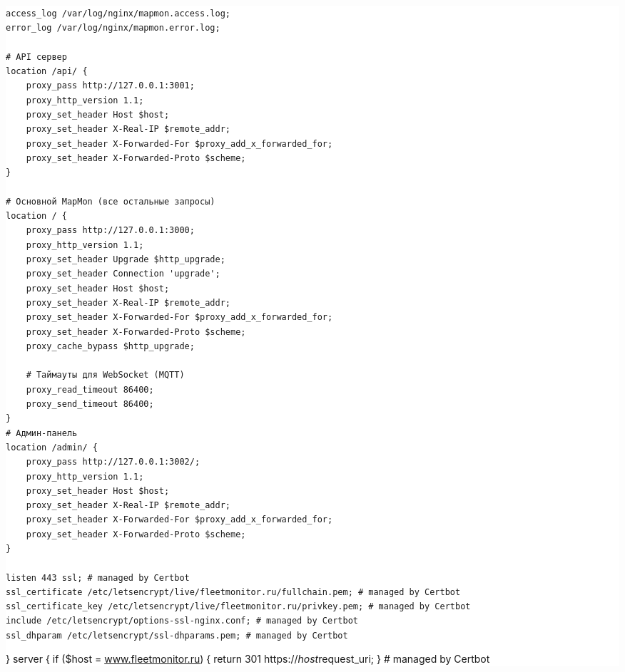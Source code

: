     access_log /var/log/nginx/mapmon.access.log;
    error_log /var/log/nginx/mapmon.error.log;

    # API сервер
    location /api/ {
        proxy_pass http://127.0.0.1:3001;
        proxy_http_version 1.1;
        proxy_set_header Host $host;
        proxy_set_header X-Real-IP $remote_addr;
        proxy_set_header X-Forwarded-For $proxy_add_x_forwarded_for;
        proxy_set_header X-Forwarded-Proto $scheme;
    }

    # Основной MapMon (все остальные запросы)
    location / {
        proxy_pass http://127.0.0.1:3000;
        proxy_http_version 1.1;
        proxy_set_header Upgrade $http_upgrade;
        proxy_set_header Connection 'upgrade';
        proxy_set_header Host $host;
        proxy_set_header X-Real-IP $remote_addr;
        proxy_set_header X-Forwarded-For $proxy_add_x_forwarded_for;
        proxy_set_header X-Forwarded-Proto $scheme;
        proxy_cache_bypass $http_upgrade;

        # Таймауты для WebSocket (MQTT)
        proxy_read_timeout 86400;
        proxy_send_timeout 86400;
    }
    # Админ-панель
    location /admin/ {
        proxy_pass http://127.0.0.1:3002/;
        proxy_http_version 1.1;
        proxy_set_header Host $host;
        proxy_set_header X-Real-IP $remote_addr;
        proxy_set_header X-Forwarded-For $proxy_add_x_forwarded_for;
        proxy_set_header X-Forwarded-Proto $scheme;
    }

    listen 443 ssl; # managed by Certbot
    ssl_certificate /etc/letsencrypt/live/fleetmonitor.ru/fullchain.pem; # managed by Certbot
    ssl_certificate_key /etc/letsencrypt/live/fleetmonitor.ru/privkey.pem; # managed by Certbot
    include /etc/letsencrypt/options-ssl-nginx.conf; # managed by Certbot
    ssl_dhparam /etc/letsencrypt/ssl-dhparams.pem; # managed by Certbot


}
server {
    if ($host = www.fleetmonitor.ru) {
        return 301 https://$host$request_uri;
    } # managed by Certbot
